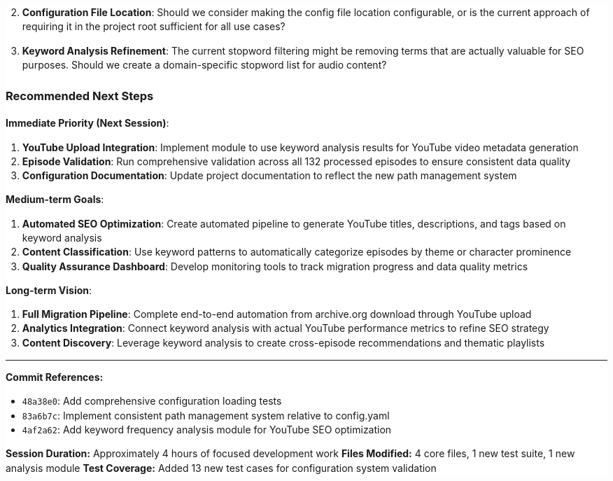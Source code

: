 2. **Configuration File Location**: Should we consider making the config file location configurable, or is the current approach of requiring it in the project root sufficient for all use cases?

3. **Keyword Analysis Refinement**: The current stopword filtering might be removing terms that are actually valuable for SEO purposes. Should we create a domain-specific stopword list for audio content?

### Recommended Next Steps
**Immediate Priority (Next Session)**:
1. **YouTube Upload Integration**: Implement module to use keyword analysis results for YouTube video metadata generation
2. **Episode Validation**: Run comprehensive validation across all 132 processed episodes to ensure consistent data quality
3. **Configuration Documentation**: Update project documentation to reflect the new path management system

**Medium-term Goals**:
1. **Automated SEO Optimization**: Create automated pipeline to generate YouTube titles, descriptions, and tags based on keyword analysis
2. **Content Classification**: Use keyword patterns to automatically categorize episodes by theme or character prominence
3. **Quality Assurance Dashboard**: Develop monitoring tools to track migration progress and data quality metrics

**Long-term Vision**:
1. **Full Migration Pipeline**: Complete end-to-end automation from archive.org download through YouTube upload
2. **Analytics Integration**: Connect keyword analysis with actual YouTube performance metrics to refine SEO strategy
3. **Content Discovery**: Leverage keyword analysis to create cross-episode recommendations and thematic playlists

---

**Commit References:**
- `48a38e0`: Add comprehensive configuration loading tests
- `83a6b7c`: Implement consistent path management system relative to config.yaml
- `4af2a62`: Add keyword frequency analysis module for YouTube SEO optimization

**Session Duration:** Approximately 4 hours of focused development work
**Files Modified:** 4 core files, 1 new test suite, 1 new analysis module
**Test Coverage:** Added 13 new test cases for configuration system validation